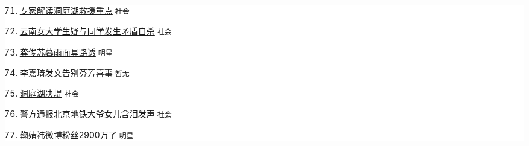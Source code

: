 71. [专家解读洞庭湖救援重点](https://m.weibo.cn/search?containerid=100103type%3D1%26t%3D10%26q%3D%23%E4%B8%93%E5%AE%B6%E8%A7%A3%E8%AF%BB%E6%B4%9E%E5%BA%AD%E6%B9%96%E6%95%91%E6%8F%B4%E9%87%8D%E7%82%B9%23&stream_entry_id=31&isnewpage=1&extparam=seat%3D1%26flag%3D1%26filter_type%3Drealtimehot%26c_type%3D31%26lcate%3D5001%26cate%3D5001%26realpos%3D10%26q%3D%2523%25E4%25B8%2593%25E5%25AE%25B6%25E8%25A7%25A3%25E8%25AF%25BB%25E6%25B4%259E%25E5%25BA%25AD%25E6%25B9%2596%25E6%2595%2591%25E6%258F%25B4%25E9%2587%258D%25E7%2582%25B9%2523%26dgr%3D0%26band_rank%3D10%26pos%3D10%26stream_entry_id%3D31%26display_time%3D1720264676%26pre_seqid%3D172026467629507419162) `社会` 

72. [云南女大学生疑与同学发生矛盾自杀](https://m.weibo.cn/search?containerid=100103type%3D1%26t%3D10%26q%3D%23%E4%BA%91%E5%8D%97%E5%A5%B3%E5%A4%A7%E5%AD%A6%E7%94%9F%E7%96%91%E4%B8%8E%E5%90%8C%E5%AD%A6%E5%8F%91%E7%94%9F%E7%9F%9B%E7%9B%BE%E8%87%AA%E6%9D%80%23&stream_entry_id=31&isnewpage=1&extparam=seat%3D1%26flag%3D1%26filter_type%3Drealtimehot%26c_type%3D31%26lcate%3D5001%26cate%3D5001%26realpos%3D12%26q%3D%2523%25E4%25BA%2591%25E5%258D%2597%25E5%25A5%25B3%25E5%25A4%25A7%25E5%25AD%25A6%25E7%2594%259F%25E7%2596%2591%25E4%25B8%258E%25E5%2590%258C%25E5%25AD%25A6%25E5%258F%2591%25E7%2594%259F%25E7%259F%259B%25E7%259B%25BE%25E8%2587%25AA%25E6%259D%2580%2523%26dgr%3D0%26band_rank%3D12%26pos%3D12%26stream_entry_id%3D31%26display_time%3D1720264676%26pre_seqid%3D172026467629507419162) `社会` 

73. [龚俊苏暮雨面具路透](https://m.weibo.cn/search?containerid=100103type%3D1%26t%3D10%26q%3D%23%E9%BE%9A%E4%BF%8A%E8%8B%8F%E6%9A%AE%E9%9B%A8%E9%9D%A2%E5%85%B7%E8%B7%AF%E9%80%8F%23&stream_entry_id=31&isnewpage=1&extparam=seat%3D1%26flag%3D1%26filter_type%3Drealtimehot%26c_type%3D31%26lcate%3D5001%26cate%3D5001%26realpos%3D16%26q%3D%2523%25E9%25BE%259A%25E4%25BF%258A%25E8%258B%258F%25E6%259A%25AE%25E9%259B%25A8%25E9%259D%25A2%25E5%2585%25B7%25E8%25B7%25AF%25E9%2580%258F%2523%26dgr%3D0%26band_rank%3D16%26pos%3D16%26stream_entry_id%3D31%26display_time%3D1720264676%26pre_seqid%3D172026467629507419162) `明星` 

74. [李嘉琦发文告别芬芳喜事](https://m.weibo.cn/search?containerid=100103type%3D1%26t%3D10%26q%3D%E6%9D%8E%E5%98%89%E7%90%A6%E5%8F%91%E6%96%87%E5%91%8A%E5%88%AB%E8%8A%AC%E8%8A%B3%E5%96%9C%E4%BA%8B&stream_entry_id=31&isnewpage=1&extparam=seat%3D1%26flag%3D0%26filter_type%3Drealtimehot%26c_type%3D31%26lcate%3D5001%26cate%3D5001%26realpos%3D17%26q%3D%25E6%259D%258E%25E5%2598%2589%25E7%2590%25A6%25E5%258F%2591%25E6%2596%2587%25E5%2591%258A%25E5%2588%25AB%25E8%258A%25AC%25E8%258A%25B3%25E5%2596%259C%25E4%25BA%258B%26dgr%3D0%26band_rank%3D17%26pos%3D17%26stream_entry_id%3D31%26display_time%3D1720264676%26pre_seqid%3D172026467629507419162) `暂无` 

75. [洞庭湖决堤](https://m.weibo.cn/search?containerid=100103type%3D1%26t%3D10%26q%3D%23%E6%B4%9E%E5%BA%AD%E6%B9%96%E5%86%B3%E5%A0%A4%23&stream_entry_id=31&isnewpage=1&extparam=seat%3D1%26flag%3D0%26filter_type%3Drealtimehot%26c_type%3D31%26lcate%3D5001%26cate%3D5001%26realpos%3D18%26q%3D%2523%25E6%25B4%259E%25E5%25BA%25AD%25E6%25B9%2596%25E5%2586%25B3%25E5%25A0%25A4%2523%26dgr%3D0%26band_rank%3D18%26pos%3D18%26stream_entry_id%3D31%26display_time%3D1720264676%26pre_seqid%3D172026467629507419162) `社会` 

76. [警方通报北京地铁大爷女儿含泪发声](https://m.weibo.cn/search?containerid=100103type%3D1%26t%3D10%26q%3D%23%E8%AD%A6%E6%96%B9%E9%80%9A%E6%8A%A5%E5%8C%97%E4%BA%AC%E5%9C%B0%E9%93%81%E5%A4%A7%E7%88%B7%E5%A5%B3%E5%84%BF%E5%90%AB%E6%B3%AA%E5%8F%91%E5%A3%B0%23&stream_entry_id=31&isnewpage=1&extparam=seat%3D1%26flag%3D0%26filter_type%3Drealtimehot%26c_type%3D31%26lcate%3D5001%26cate%3D5001%26realpos%3D19%26q%3D%2523%25E8%25AD%25A6%25E6%2596%25B9%25E9%2580%259A%25E6%258A%25A5%25E5%258C%2597%25E4%25BA%25AC%25E5%259C%25B0%25E9%2593%2581%25E5%25A4%25A7%25E7%2588%25B7%25E5%25A5%25B3%25E5%2584%25BF%25E5%2590%25AB%25E6%25B3%25AA%25E5%258F%2591%25E5%25A3%25B0%2523%26dgr%3D0%26band_rank%3D19%26pos%3D19%26stream_entry_id%3D31%26display_time%3D1720264676%26pre_seqid%3D172026467629507419162) `社会` 

77. [鞠婧祎微博粉丝2900万了](https://m.weibo.cn/search?containerid=100103type%3D1%26t%3D10%26q%3D%23%E9%9E%A0%E5%A9%A7%E7%A5%8E%E5%BE%AE%E5%8D%9A%E7%B2%89%E4%B8%9D2900%E4%B8%87%E4%BA%86%23&stream_entry_id=31&isnewpage=1&extparam=seat%3D1%26flag%3D1%26filter_type%3Drealtimehot%26c_type%3D31%26lcate%3D5001%26cate%3D5001%26realpos%3D22%26q%3D%2523%25E9%259E%25A0%25E5%25A9%25A7%25E7%25A5%258E%25E5%25BE%25AE%25E5%258D%259A%25E7%25B2%2589%25E4%25B8%259D2900%25E4%25B8%2587%25E4%25BA%2586%2523%26dgr%3D0%26band_rank%3D22%26pos%3D22%26stream_entry_id%3D31%26display_time%3D1720264676%26pre_seqid%3D172026467629507419162) `明星` 
